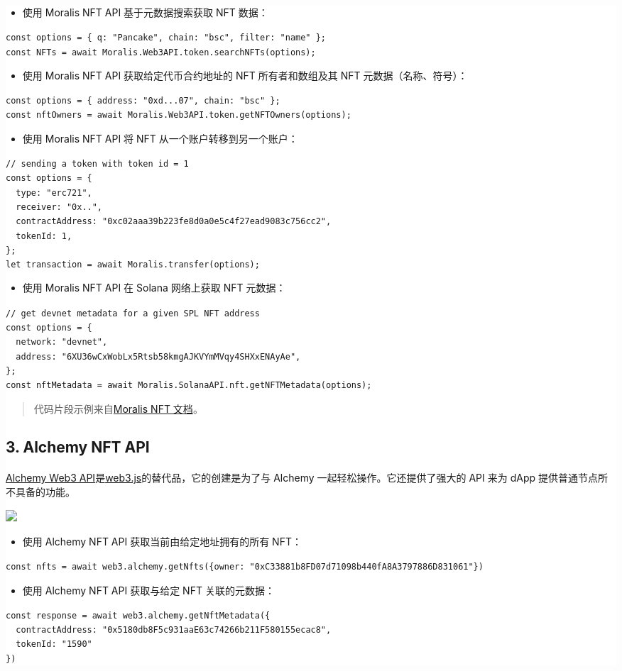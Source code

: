 - 使用 Moralis NFT API 基于元数据搜索获取 NFT 数据：

```JS
const options = { q: "Pancake", chain: "bsc", filter: "name" };
const NFTs = await Moralis.Web3API.token.searchNFTs(options);
```

- 使用 Moralis NFT API 获取给定代币合约地址的 NFT 所有者和数组及其 NFT 元数据（名称、符号）：

```JS
const options = { address: "0xd...07", chain: "bsc" };
const nftOwners = await Moralis.Web3API.token.getNFTOwners(options);
```

- 使用 Moralis NFT API 将 NFT 从一个账户转移到另一个账户：

```JS
// sending a token with token id = 1
const options = {
  type: "erc721",
  receiver: "0x..",
  contractAddress: "0xc02aaa39b223fe8d0a0e5c4f27ead9083c756cc2",
  tokenId: 1,
};
let transaction = await Moralis.transfer(options);
```

- 使用 Moralis NFT API 在 Solana 网络上获取 NFT 元数据：

```JS
// get devnet metadata for a given SPL NFT address
const options = {
  network: "devnet",
  address: "6XU36wCxWobLx5Rtsb58kmgAJKVYmMVqy4SHXxENAyAe",
};
const nftMetadata = await Moralis.SolanaAPI.nft.getNFTMetadata(options);
```

> 代码片段示例来自[Moralis NFT 文档](https://docs.moralis.io/moralis-dapp/web3-sdk/nft-api)。

## 3. Alchemy NFT API

[Alchemy Web3 API](https://alchemy.com/)是[web3.js](https://web3.hashnode.com/what-is-web3js-an-introduction-into-the-web3js-libraries)的替代品，它的创建是为了与 Alchemy 一起轻松操作。它还提供了强大的 API 来为 dApp 提供普通节点所不具备的功能。

![](https://hicoldcat.oss-cn-hangzhou.aliyuncs.com/img/20220918205352.png)

- 使用 Alchemy NFT API 获取当前由给定地址拥有的所有 NFT：

```JS
const nfts = await web3.alchemy.getNfts({owner: "0xC33881b8FD07d71098b440fA8A3797886D831061"})
```

- 使用 Alchemy NFT API 获取与给定 NFT 关联的元数据：

```JS
const response = await web3.alchemy.getNftMetadata({
  contractAddress: "0x5180db8F5c931aaE63c74266b211F580155ecac8",
  tokenId: "1590"
})
```
